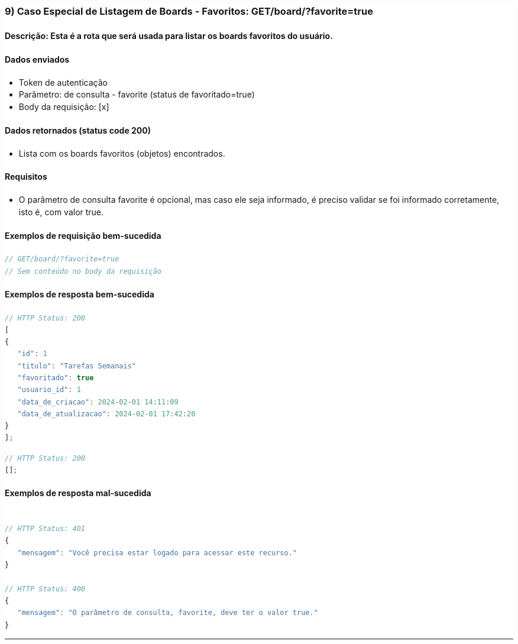### 9) Caso Especial de Listagem de Boards - Favoritos: GET/board/?favorite=true

#### Descrição: Esta é a rota que será usada para listar os boards favoritos do usuário.

#### Dados enviados

- Token de autenticação
- Parâmetro: de consulta - favorite (status de favoritado=true)
- Body da requisição: [x]

#### Dados retornados (status code 200)

- Lista com os boards favoritos (objetos) encontrados.

#### Requisitos

- O parâmetro de consulta favorite é opcional, mas caso ele seja informado, é preciso validar se foi informado corretamente, isto é, com valor true.

#### **Exemplos de requisição bem-sucedida**

```javascript
// GET/board/?favorite=true
// Sem conteúdo no body da requisição
```

#### **Exemplos de resposta bem-sucedida**

```javascript
// HTTP Status: 200
[
{
   "id": 1
   "titulo": "Tarefas Semanais"
   "favoritado": true
   "usuario_id": 1
   "data_de_criacao": 2024-02-01 14:11:09
   "data_de_atualizacao": 2024-02-01 17:42:20
}
];
```

```javascript
// HTTP Status: 200
[];
```

#### **Exemplos de resposta mal-sucedida**

```javascript

// HTTP Status: 401
{
   "mensagem": "Você precisa estar logado para acessar este recurso."
}

// HTTP Status: 400
{
   "mensagem": "O parâmetro de consulta, favorite, deve ter o valor true."
}
```

---
